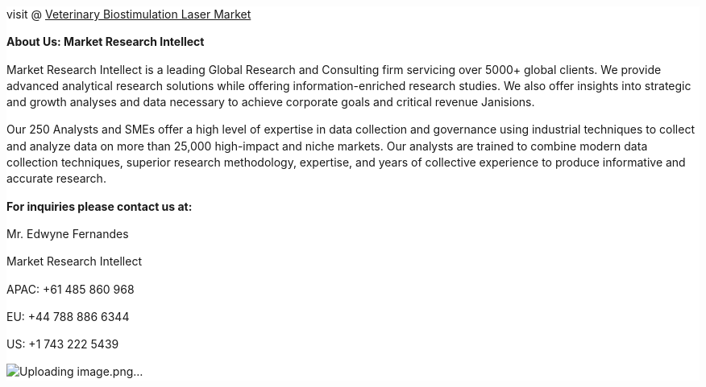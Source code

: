 visit&nbsp;@</strong>&nbsp;</span><span class="font-[700]"><a href="https://www.marketresearchintellect.com/product/global-veterinary-biostimulation-laser-market-size-and-forecast/?utm_source=Linkedin&utm_medium=842" target="_blank" data-tracking-control-name="article-ssr-frontend-pulse_little-text-block" data-tracking-will-navigate="" data-test-link="">Veterinary Biostimulation Laser Market</a></span></p><p><strong><span class="font-[700]">About Us: Market Research Intellect</span></strong></p><p><span class="">Market Research Intellect is a leading Global Research and Consulting firm servicing over 5000+ global clients. We provide advanced analytical research solutions while offering information-enriched research studies.&nbsp;</span>We also offer insights into strategic and growth analyses and data necessary to achieve corporate goals and critical revenue Janisions.</p><p><span class="">Our 250 Analysts and SMEs offer a high level of expertise in data collection and governance using industrial techniques to collect and analyze data on more than 25,000 high-impact and niche markets. Our analysts are trained to combine modern data collection techniques, superior research methodology, expertise, and years of collective experience to produce informative and accurate research.</span></p><p><strong>For inquiries please contact us at:</strong></p><p>Mr. Edwyne Fernandes</p><p>Market Research Intellect</p><p>APAC: +61 485 860 968</p><p>EU: +44 788 886 6344</p><p>US: +1 743 222 5439</p>
![Uploading image.png…]()

